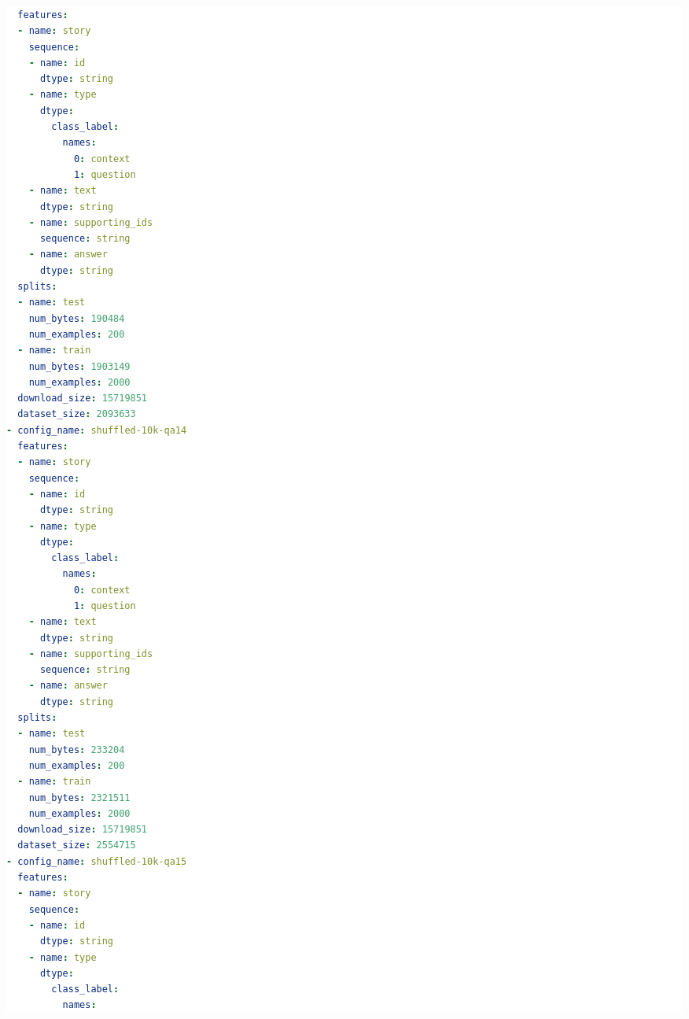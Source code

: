 ```yaml
  features:
  - name: story
    sequence:
    - name: id
      dtype: string
    - name: type
      dtype:
        class_label:
          names:
            0: context
            1: question
    - name: text
      dtype: string
    - name: supporting_ids
      sequence: string
    - name: answer
      dtype: string
  splits:
  - name: test
    num_bytes: 190484
    num_examples: 200
  - name: train
    num_bytes: 1903149
    num_examples: 2000
  download_size: 15719851
  dataset_size: 2093633
- config_name: shuffled-10k-qa14
  features:
  - name: story
    sequence:
    - name: id
      dtype: string
    - name: type
      dtype:
        class_label:
          names:
            0: context
            1: question
    - name: text
      dtype: string
    - name: supporting_ids
      sequence: string
    - name: answer
      dtype: string
  splits:
  - name: test
    num_bytes: 233204
    num_examples: 200
  - name: train
    num_bytes: 2321511
    num_examples: 2000
  download_size: 15719851
  dataset_size: 2554715
- config_name: shuffled-10k-qa15
  features:
  - name: story
    sequence:
    - name: id
      dtype: string
    - name: type
      dtype:
        class_label:
          names:
```